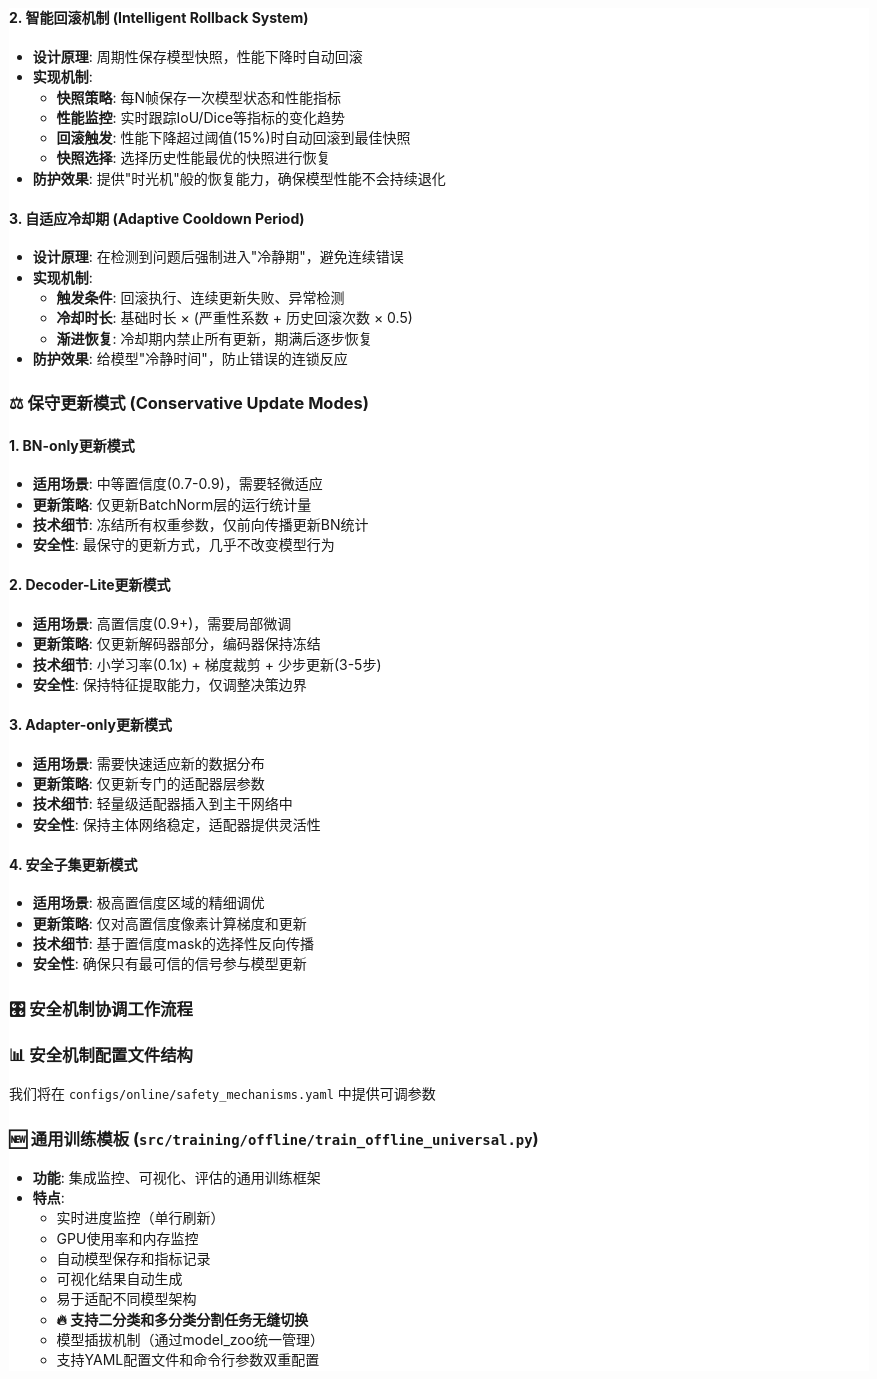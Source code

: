 #### 2. 智能回滚机制 (Intelligent Rollback System)
- **设计原理**: 周期性保存模型快照，性能下降时自动回滚
- **实现机制**:
  - **快照策略**: 每N帧保存一次模型状态和性能指标
  - **性能监控**: 实时跟踪IoU/Dice等指标的变化趋势
  - **回滚触发**: 性能下降超过阈值(15%)时自动回滚到最佳快照
  - **快照选择**: 选择历史性能最优的快照进行恢复
- **防护效果**: 提供"时光机"般的恢复能力，确保模型性能不会持续退化

#### 3. 自适应冷却期 (Adaptive Cooldown Period)
- **设计原理**: 在检测到问题后强制进入"冷静期"，避免连续错误
- **实现机制**:
  - **触发条件**: 回滚执行、连续更新失败、异常检测
  - **冷却时长**: 基础时长 × (严重性系数 + 历史回滚次数 × 0.5)
  - **渐进恢复**: 冷却期内禁止所有更新，期满后逐步恢复
- **防护效果**: 给模型"冷静时间"，防止错误的连锁反应

### ⚖️ 保守更新模式 (Conservative Update Modes)

#### 1. BN-only更新模式
- **适用场景**: 中等置信度(0.7-0.9)，需要轻微适应
- **更新策略**: 仅更新BatchNorm层的运行统计量
- **技术细节**: 冻结所有权重参数，仅前向传播更新BN统计
- **安全性**: 最保守的更新方式，几乎不改变模型行为

#### 2. Decoder-Lite更新模式  
- **适用场景**: 高置信度(0.9+)，需要局部微调
- **更新策略**: 仅更新解码器部分，编码器保持冻结
- **技术细节**: 小学习率(0.1x) + 梯度裁剪 + 少步更新(3-5步)
- **安全性**: 保持特征提取能力，仅调整决策边界

#### 3. Adapter-only更新模式
- **适用场景**: 需要快速适应新的数据分布
- **更新策略**: 仅更新专门的适配器层参数
- **技术细节**: 轻量级适配器插入到主干网络中
- **安全性**: 保持主体网络稳定，适配器提供灵活性

#### 4. 安全子集更新模式
- **适用场景**: 极高置信度区域的精细调优
- **更新策略**: 仅对高置信度像素计算梯度和更新
- **技术细节**: 基于置信度mask的选择性反向传播
- **安全性**: 确保只有最可信的信号参与模型更新

### 🎛️ 安全机制协调工作流程


### 📊 安全机制配置文件结构

我们将在 `configs/online/safety_mechanisms.yaml` 中提供可调参数


### 🆕 通用训练模板 (`src/training/offline/train_offline_universal.py`)
- **功能**: 集成监控、可视化、评估的通用训练框架
- **特点**: 
  - 实时进度监控（单行刷新）
  - GPU使用率和内存监控
  - 自动模型保存和指标记录
  - 可视化结果自动生成
  - 易于适配不同模型架构
  - **🔥 支持二分类和多分类分割任务无缝切换**
  - 模型插拔机制（通过model_zoo统一管理）
  - 支持YAML配置文件和命令行参数双重配置
